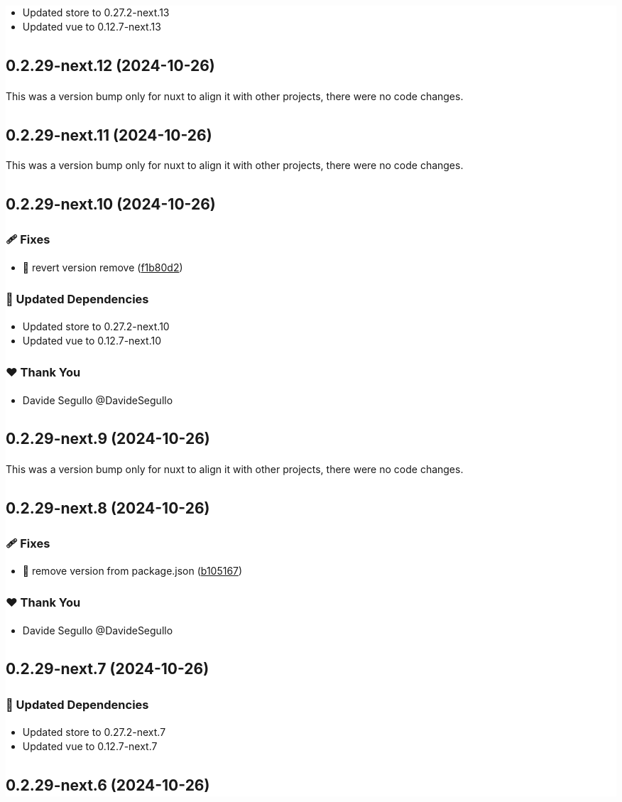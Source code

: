 - Updated store to 0.27.2-next.13
- Updated vue to 0.12.7-next.13

## 0.2.29-next.12 (2024-10-26)

This was a version bump only for nuxt to align it with other projects, there were no code changes.

## 0.2.29-next.11 (2024-10-26)

This was a version bump only for nuxt to align it with other projects, there were no code changes.

## 0.2.29-next.10 (2024-10-26)

### 🩹 Fixes

- :green_heart: revert version remove ([f1b80d2](https://github.com/nabla-studio/quirks/commit/f1b80d2))

### 🧱 Updated Dependencies

- Updated store to 0.27.2-next.10
- Updated vue to 0.12.7-next.10

### ❤️  Thank You

- Davide Segullo @DavideSegullo

## 0.2.29-next.9 (2024-10-26)

This was a version bump only for nuxt to align it with other projects, there were no code changes.

## 0.2.29-next.8 (2024-10-26)

### 🩹 Fixes

- :wrench: remove version from package.json ([b105167](https://github.com/nabla-studio/quirks/commit/b105167))

### ❤️  Thank You

- Davide Segullo @DavideSegullo

## 0.2.29-next.7 (2024-10-26)

### 🧱 Updated Dependencies

- Updated store to 0.27.2-next.7
- Updated vue to 0.12.7-next.7

## 0.2.29-next.6 (2024-10-26)
